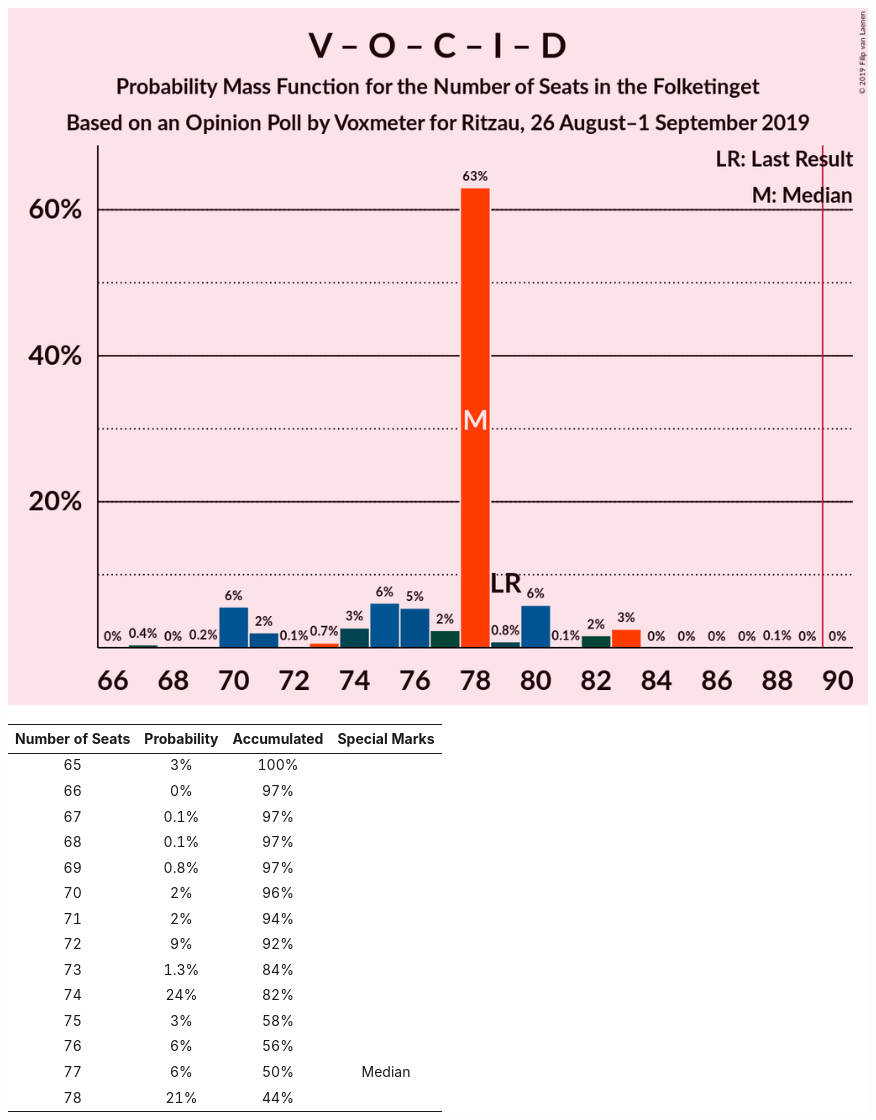 ![Graph with seats probability mass function not yet produced](2019-09-01-Voxmeter-coalitions-seats-pmf-v–o–c–i–d.png "Seats Probability Mass Function")

| Number of Seats | Probability | Accumulated | Special Marks |
|:---------------:|:-----------:|:-----------:|:-------------:|
| 65 | 3% | 100% |  |
| 66 | 0% | 97% |  |
| 67 | 0.1% | 97% |  |
| 68 | 0.1% | 97% |  |
| 69 | 0.8% | 97% |  |
| 70 | 2% | 96% |  |
| 71 | 2% | 94% |  |
| 72 | 9% | 92% |  |
| 73 | 1.3% | 84% |  |
| 74 | 24% | 82% |  |
| 75 | 3% | 58% |  |
| 76 | 6% | 56% |  |
| 77 | 6% | 50% | Median |
| 78 | 21% | 44% |  |
